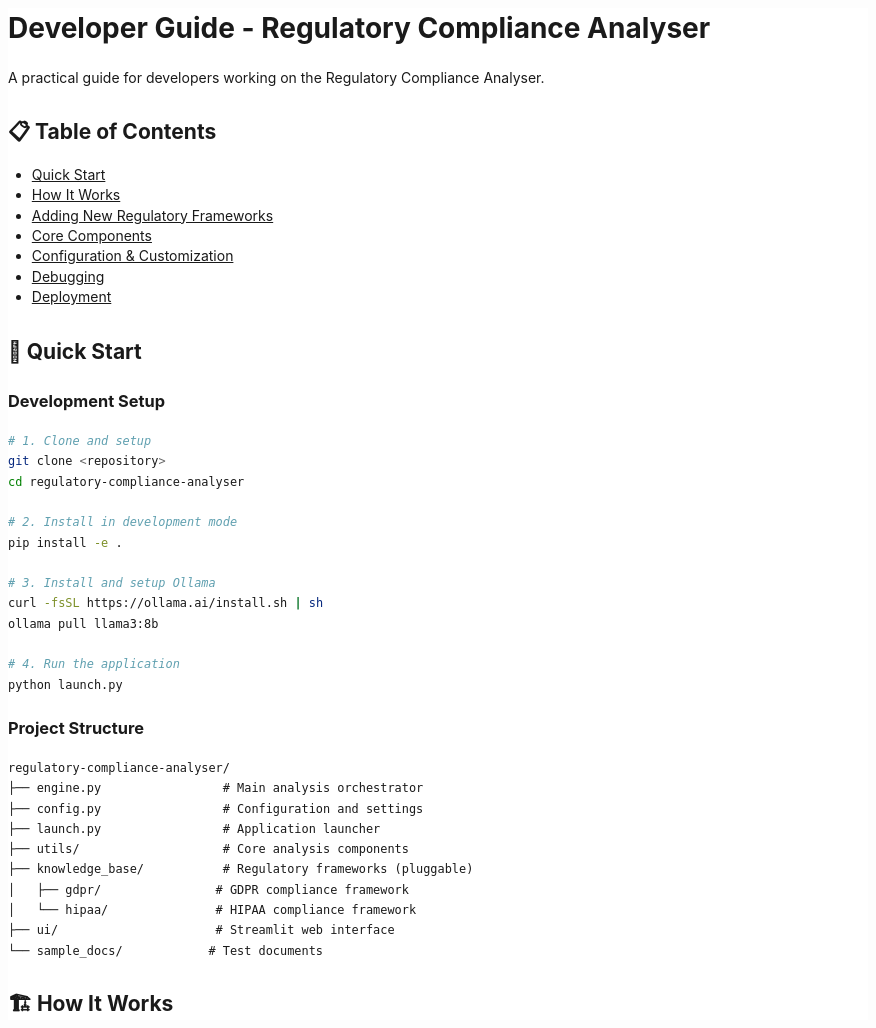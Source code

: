 # Developer Guide - Regulatory Compliance Analyser

A practical guide for developers working on the Regulatory Compliance Analyser.

## 📋 Table of Contents

- [Quick Start](#quick-start)
- [How It Works](#how-it-works)
- [Adding New Regulatory Frameworks](#adding-new-regulatory-frameworks)
- [Core Components](#core-components)
- [Configuration & Customization](#configuration--customization)
- [Debugging](#debugging)
- [Deployment](#deployment)

## 🚀 Quick Start

### Development Setup

```bash
# 1. Clone and setup
git clone <repository>
cd regulatory-compliance-analyser

# 2. Install in development mode
pip install -e .

# 3. Install and setup Ollama
curl -fsSL https://ollama.ai/install.sh | sh
ollama pull llama3:8b

# 4. Run the application
python launch.py
```

### Project Structure

```
regulatory-compliance-analyser/
├── engine.py                 # Main analysis orchestrator
├── config.py                 # Configuration and settings
├── launch.py                 # Application launcher
├── utils/                    # Core analysis components
├── knowledge_base/           # Regulatory frameworks (pluggable)
│   ├── gdpr/                # GDPR compliance framework
│   └── hipaa/               # HIPAA compliance framework
├── ui/                      # Streamlit web interface
└── sample_docs/            # Test documents
```

## 🏗️ How It Works
